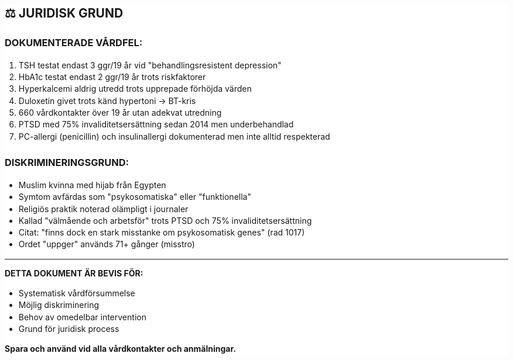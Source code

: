 
## ⚖️ JURIDISK GRUND

### DOKUMENTERADE VÅRDFEL:
1. TSH testat endast 3 ggr/19 år vid "behandlingsresistent depression"
2. HbA1c testat endast 2 ggr/19 år trots riskfaktorer
3. Hyperkalcemi aldrig utredd trots upprepade förhöjda värden
4. Duloxetin givet trots känd hypertoni → BT-kris
5. 660 vårdkontakter över 19 år utan adekvat utredning
6. PTSD med 75% invaliditetsersättning sedan 2014 men underbehandlad
7. PC-allergi (penicillin) och insulinallergi dokumenterad men inte alltid respekterad

### DISKRIMINERINGSGRUND:
- Muslim kvinna med hijab från Egypten
- Symtom avfärdas som "psykosomatiska" eller "funktionella"
- Religiös praktik noterad olämpligt i journaler
- Kallad "välmående och arbetsför" trots PTSD och 75% invaliditetsersättning
- Citat: "finns dock en stark misstanke om psykosomatisk genes" (rad 1017)
- Ordet "uppger" används 71+ gånger (misstro)

---

**DETTA DOKUMENT ÄR BEVIS FÖR:**
- Systematisk vårdförsummelse
- Möjlig diskriminering
- Behov av omedelbar intervention
- Grund för juridisk process

**Spara och använd vid alla vårdkontakter och anmälningar.**